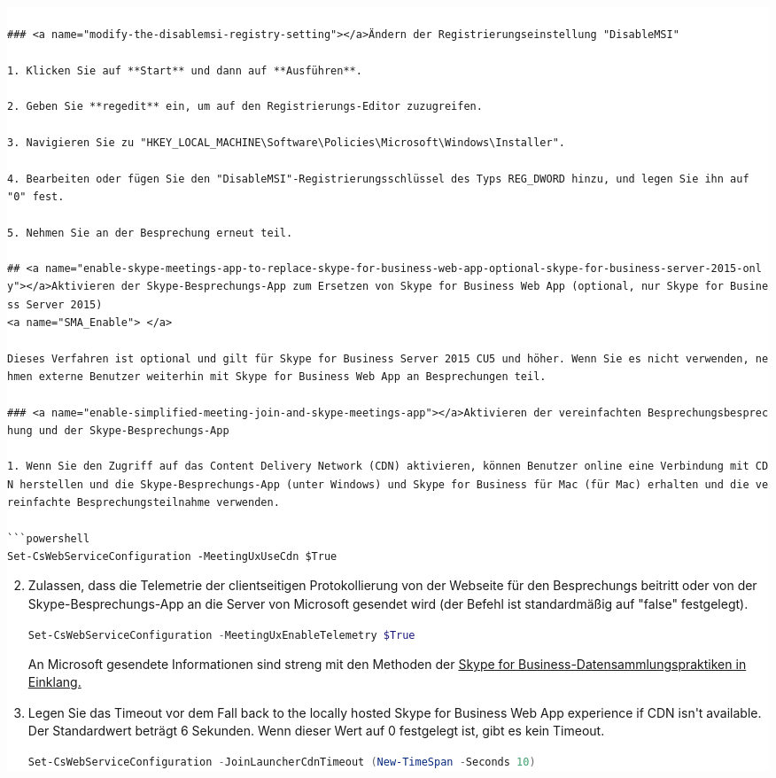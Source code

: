    ```

### <a name="modify-the-disablemsi-registry-setting"></a>Ändern der Registrierungseinstellung "DisableMSI"

1. Klicken Sie auf **Start** und dann auf **Ausführen**.

2. Geben Sie **regedit** ein, um auf den Registrierungs-Editor zuzugreifen.

3. Navigieren Sie zu "HKEY_LOCAL_MACHINE\Software\Policies\Microsoft\Windows\Installer".

4. Bearbeiten oder fügen Sie den "DisableMSI"-Registrierungsschlüssel des Typs REG_DWORD hinzu, und legen Sie ihn auf "0" fest.

5. Nehmen Sie an der Besprechung erneut teil.

## <a name="enable-skype-meetings-app-to-replace-skype-for-business-web-app-optional-skype-for-business-server-2015-only"></a>Aktivieren der Skype-Besprechungs-App zum Ersetzen von Skype for Business Web App (optional, nur Skype for Business Server 2015)
<a name="SMA_Enable"> </a>

Dieses Verfahren ist optional und gilt für Skype for Business Server 2015 CU5 und höher. Wenn Sie es nicht verwenden, nehmen externe Benutzer weiterhin mit Skype for Business Web App an Besprechungen teil.

### <a name="enable-simplified-meeting-join-and-skype-meetings-app"></a>Aktivieren der vereinfachten Besprechungsbesprechung und der Skype-Besprechungs-App

1. Wenn Sie den Zugriff auf das Content Delivery Network (CDN) aktivieren, können Benutzer online eine Verbindung mit CDN herstellen und die Skype-Besprechungs-App (unter Windows) und Skype for Business für Mac (für Mac) erhalten und die vereinfachte Besprechungsteilnahme verwenden.

   ```powershell
   Set-CsWebServiceConfiguration -MeetingUxUseCdn $True
   ```

2. Zulassen, dass die Telemetrie der clientseitigen Protokollierung von der Webseite für den Besprechungs beitritt oder von der Skype-Besprechungs-App an die Server von Microsoft gesendet wird (der Befehl ist standardmäßig auf "false" festgelegt).

   ```powershell
   Set-CsWebServiceConfiguration -MeetingUxEnableTelemetry $True
   ```

    An Microsoft gesendete Informationen sind streng mit den Methoden der [Skype for Business-Datensammlungspraktiken in Einklang.](https://docs.microsoft.com/skypeforbusiness/legal-and-regulatory/data-collection-practices)

3. Legen Sie das Timeout vor dem Fall back to the locally hosted Skype for Business Web App experience if CDN isn't available. Der Standardwert beträgt 6 Sekunden. Wenn dieser Wert auf 0 festgelegt ist, gibt es kein Timeout.

   ```powershell
   Set-CsWebServiceConfiguration -JoinLauncherCdnTimeout (New-TimeSpan -Seconds 10)
   ```
